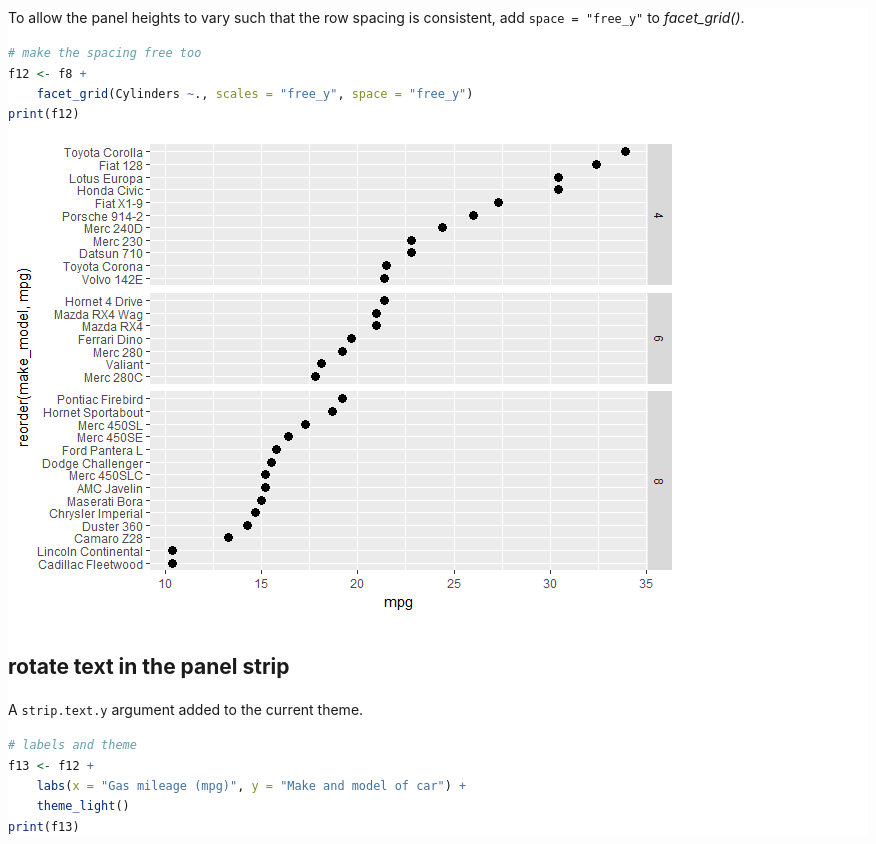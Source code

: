 To allow the panel heights to vary such that the row spacing is consistent, add `space = "free_y"` to *facet\_grid()*.

``` r
# make the spacing free too
f12 <- f8 +
    facet_grid(Cylinders ~., scales = "free_y", space = "free_y")
print(f12)
```

![](tut-0701_start-dot-plot_files/figure-markdown_github-ascii_identifiers/unnamed-chunk-18-1.png)

rotate text in the panel strip
------------------------------

A `strip.text.y` argument added to the current theme.

``` r
# labels and theme
f13 <- f12 +
    labs(x = "Gas mileage (mpg)", y = "Make and model of car") +
    theme_light()
print(f13)
```
